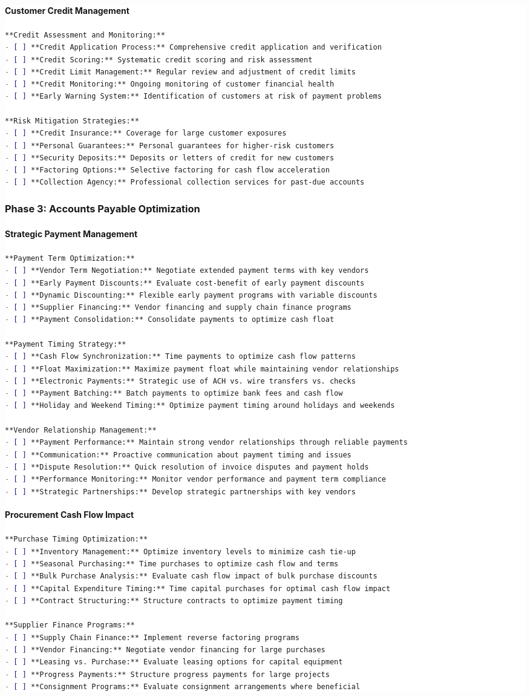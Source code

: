#### Customer Credit Management
```markdown
**Credit Assessment and Monitoring:**
- [ ] **Credit Application Process:** Comprehensive credit application and verification
- [ ] **Credit Scoring:** Systematic credit scoring and risk assessment
- [ ] **Credit Limit Management:** Regular review and adjustment of credit limits
- [ ] **Credit Monitoring:** Ongoing monitoring of customer financial health
- [ ] **Early Warning System:** Identification of customers at risk of payment problems

**Risk Mitigation Strategies:**
- [ ] **Credit Insurance:** Coverage for large customer exposures
- [ ] **Personal Guarantees:** Personal guarantees for higher-risk customers
- [ ] **Security Deposits:** Deposits or letters of credit for new customers
- [ ] **Factoring Options:** Selective factoring for cash flow acceleration
- [ ] **Collection Agency:** Professional collection services for past-due accounts
```

### Phase 3: Accounts Payable Optimization

#### Strategic Payment Management
```markdown
**Payment Term Optimization:**
- [ ] **Vendor Term Negotiation:** Negotiate extended payment terms with key vendors
- [ ] **Early Payment Discounts:** Evaluate cost-benefit of early payment discounts
- [ ] **Dynamic Discounting:** Flexible early payment programs with variable discounts
- [ ] **Supplier Financing:** Vendor financing and supply chain finance programs
- [ ] **Payment Consolidation:** Consolidate payments to optimize cash float

**Payment Timing Strategy:**
- [ ] **Cash Flow Synchronization:** Time payments to optimize cash flow patterns
- [ ] **Float Maximization:** Maximize payment float while maintaining vendor relationships
- [ ] **Electronic Payments:** Strategic use of ACH vs. wire transfers vs. checks
- [ ] **Payment Batching:** Batch payments to optimize bank fees and cash flow
- [ ] **Holiday and Weekend Timing:** Optimize payment timing around holidays and weekends

**Vendor Relationship Management:**
- [ ] **Payment Performance:** Maintain strong vendor relationships through reliable payments
- [ ] **Communication:** Proactive communication about payment timing and issues
- [ ] **Dispute Resolution:** Quick resolution of invoice disputes and payment holds
- [ ] **Performance Monitoring:** Monitor vendor performance and payment term compliance
- [ ] **Strategic Partnerships:** Develop strategic partnerships with key vendors
```

#### Procurement Cash Flow Impact
```markdown
**Purchase Timing Optimization:**
- [ ] **Inventory Management:** Optimize inventory levels to minimize cash tie-up
- [ ] **Seasonal Purchasing:** Time purchases to optimize cash flow and terms
- [ ] **Bulk Purchase Analysis:** Evaluate cash flow impact of bulk purchase discounts
- [ ] **Capital Expenditure Timing:** Time capital purchases for optimal cash flow impact
- [ ] **Contract Structuring:** Structure contracts to optimize payment timing

**Supplier Finance Programs:**
- [ ] **Supply Chain Finance:** Implement reverse factoring programs
- [ ] **Vendor Financing:** Negotiate vendor financing for large purchases
- [ ] **Leasing vs. Purchase:** Evaluate leasing options for capital equipment
- [ ] **Progress Payments:** Structure progress payments for large projects
- [ ] **Consignment Programs:** Evaluate consignment arrangements where beneficial
```
